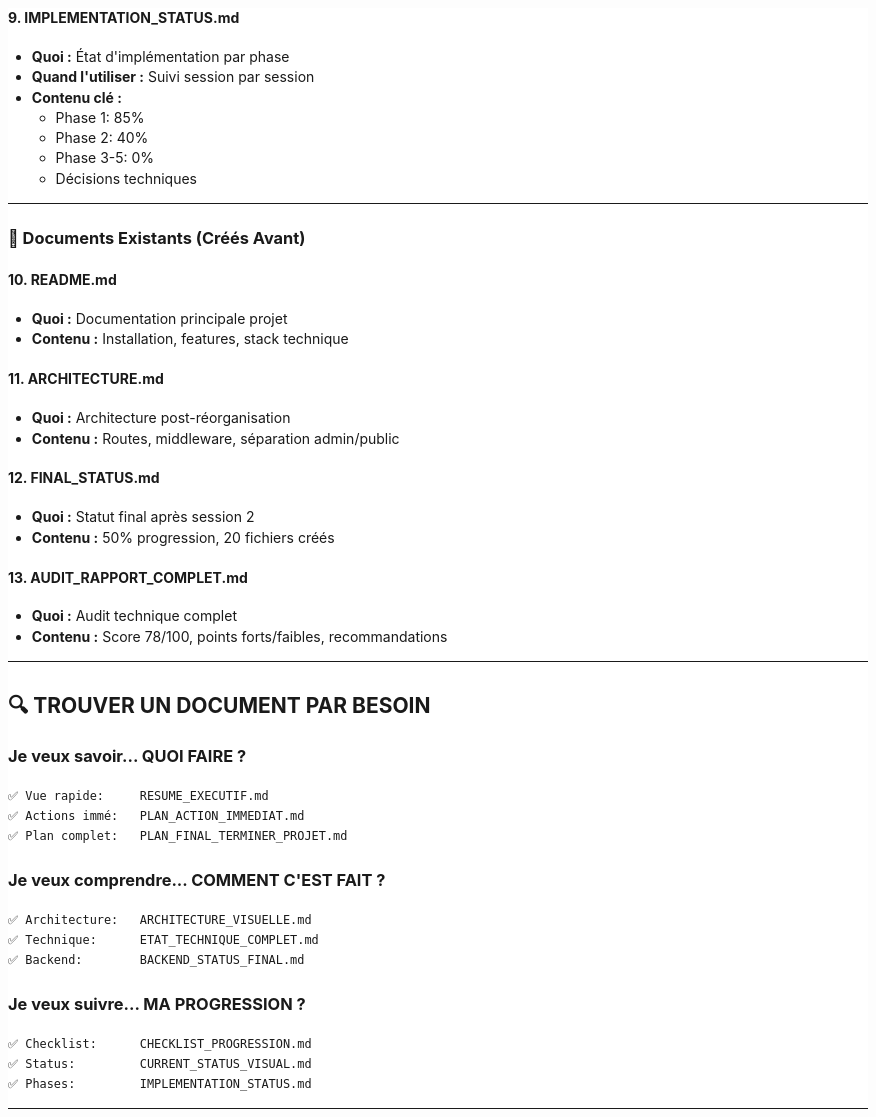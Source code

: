 #### 9. IMPLEMENTATION_STATUS.md
- **Quoi :** État d'implémentation par phase
- **Quand l'utiliser :** Suivi session par session
- **Contenu clé :**
  - Phase 1: 85%
  - Phase 2: 40%
  - Phase 3-5: 0%
  - Décisions techniques

---

### 📖 Documents Existants (Créés Avant)

#### 10. README.md
- **Quoi :** Documentation principale projet
- **Contenu :** Installation, features, stack technique

#### 11. ARCHITECTURE.md
- **Quoi :** Architecture post-réorganisation
- **Contenu :** Routes, middleware, séparation admin/public

#### 12. FINAL_STATUS.md
- **Quoi :** Statut final après session 2
- **Contenu :** 50% progression, 20 fichiers créés

#### 13. AUDIT_RAPPORT_COMPLET.md
- **Quoi :** Audit technique complet
- **Contenu :** Score 78/100, points forts/faibles, recommandations

---

## 🔍 TROUVER UN DOCUMENT PAR BESOIN

### Je veux savoir... QUOI FAIRE ?
```
✅ Vue rapide:     RESUME_EXECUTIF.md
✅ Actions immé:   PLAN_ACTION_IMMEDIAT.md
✅ Plan complet:   PLAN_FINAL_TERMINER_PROJET.md
```

### Je veux comprendre... COMMENT C'EST FAIT ?
```
✅ Architecture:   ARCHITECTURE_VISUELLE.md
✅ Technique:      ETAT_TECHNIQUE_COMPLET.md
✅ Backend:        BACKEND_STATUS_FINAL.md
```

### Je veux suivre... MA PROGRESSION ?
```
✅ Checklist:      CHECKLIST_PROGRESSION.md
✅ Status:         CURRENT_STATUS_VISUAL.md
✅ Phases:         IMPLEMENTATION_STATUS.md
```

---